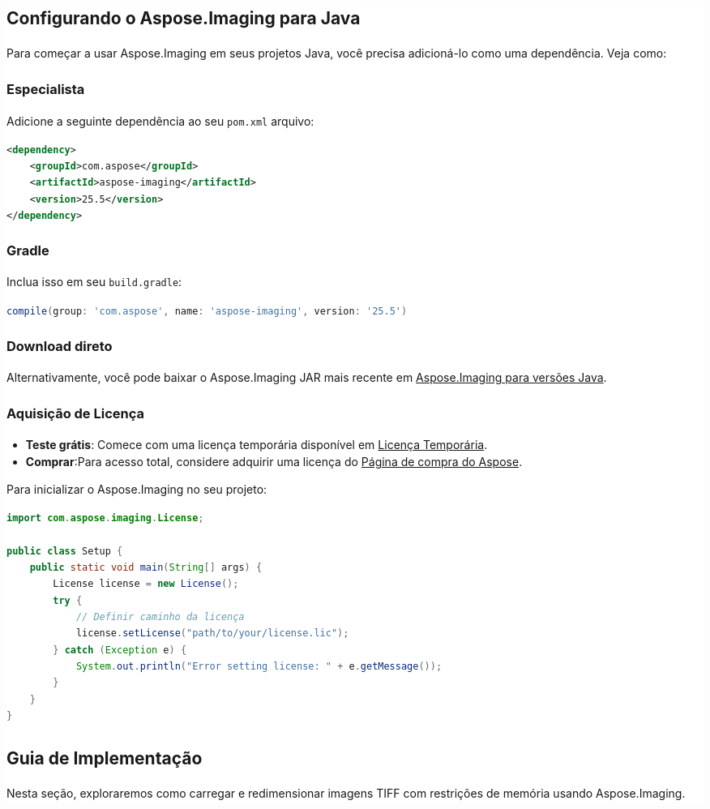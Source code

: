 ## Configurando o Aspose.Imaging para Java

Para começar a usar Aspose.Imaging em seus projetos Java, você precisa adicioná-lo como uma dependência. Veja como:

### Especialista
Adicione a seguinte dependência ao seu `pom.xml` arquivo:
```xml
<dependency>
    <groupId>com.aspose</groupId>
    <artifactId>aspose-imaging</artifactId>
    <version>25.5</version>
</dependency>
```

### Gradle
Inclua isso em seu `build.gradle`:
```gradle
compile(group: 'com.aspose', name: 'aspose-imaging', version: '25.5')
```

### Download direto
Alternativamente, você pode baixar o Aspose.Imaging JAR mais recente em [Aspose.Imaging para versões Java](https://releases.aspose.com/imaging/java/).

### Aquisição de Licença
- **Teste grátis**: Comece com uma licença temporária disponível em [Licença Temporária](https://purchase.aspose.com/temporary-license/).
- **Comprar**:Para acesso total, considere adquirir uma licença do [Página de compra do Aspose](https://purchase.aspose.com/buy).

Para inicializar o Aspose.Imaging no seu projeto:
```java
import com.aspose.imaging.License;

public class Setup {
    public static void main(String[] args) {
        License license = new License();
        try {
            // Definir caminho da licença
            license.setLicense("path/to/your/license.lic");
        } catch (Exception e) {
            System.out.println("Error setting license: " + e.getMessage());
        }
    }
}
```

## Guia de Implementação

Nesta seção, exploraremos como carregar e redimensionar imagens TIFF com restrições de memória usando Aspose.Imaging.
